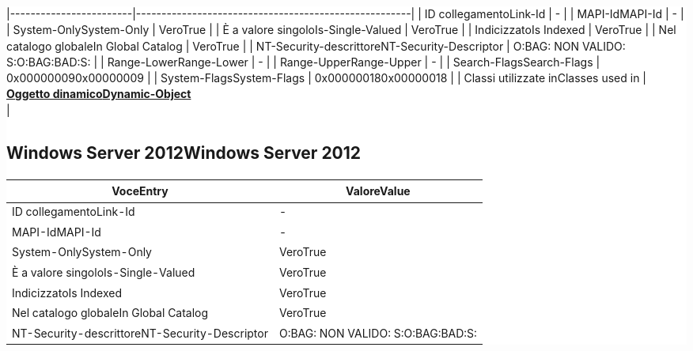 |------------------------|------------------------------------------------------|
| <span data-ttu-id="f0c23-225">ID collegamento</span><span class="sxs-lookup"><span data-stu-id="f0c23-225">Link-Id</span></span>                | \-                                                   |
| <span data-ttu-id="f0c23-226">MAPI-Id</span><span class="sxs-lookup"><span data-stu-id="f0c23-226">MAPI-Id</span></span>                | \-                                                   |
| <span data-ttu-id="f0c23-227">System-Only</span><span class="sxs-lookup"><span data-stu-id="f0c23-227">System-Only</span></span>            | <span data-ttu-id="f0c23-228">Vero</span><span class="sxs-lookup"><span data-stu-id="f0c23-228">True</span></span>                                                 |
| <span data-ttu-id="f0c23-229">È a valore singolo</span><span class="sxs-lookup"><span data-stu-id="f0c23-229">Is-Single-Valued</span></span>       | <span data-ttu-id="f0c23-230">Vero</span><span class="sxs-lookup"><span data-stu-id="f0c23-230">True</span></span>                                                 |
| <span data-ttu-id="f0c23-231">Indicizzato</span><span class="sxs-lookup"><span data-stu-id="f0c23-231">Is Indexed</span></span>             | <span data-ttu-id="f0c23-232">Vero</span><span class="sxs-lookup"><span data-stu-id="f0c23-232">True</span></span>                                                 |
| <span data-ttu-id="f0c23-233">Nel catalogo globale</span><span class="sxs-lookup"><span data-stu-id="f0c23-233">In Global Catalog</span></span>      | <span data-ttu-id="f0c23-234">Vero</span><span class="sxs-lookup"><span data-stu-id="f0c23-234">True</span></span>                                                 |
| <span data-ttu-id="f0c23-235">NT-Security-descrittore</span><span class="sxs-lookup"><span data-stu-id="f0c23-235">NT-Security-Descriptor</span></span> | <span data-ttu-id="f0c23-236">O:BAG: NON VALIDO: S:</span><span class="sxs-lookup"><span data-stu-id="f0c23-236">O:BAG:BAD:S:</span></span>                                         |
| <span data-ttu-id="f0c23-237">Range-Lower</span><span class="sxs-lookup"><span data-stu-id="f0c23-237">Range-Lower</span></span>            | \-                                                   |
| <span data-ttu-id="f0c23-238">Range-Upper</span><span class="sxs-lookup"><span data-stu-id="f0c23-238">Range-Upper</span></span>            | \-                                                   |
| <span data-ttu-id="f0c23-239">Search-Flags</span><span class="sxs-lookup"><span data-stu-id="f0c23-239">Search-Flags</span></span>           | <span data-ttu-id="f0c23-240">0x00000009</span><span class="sxs-lookup"><span data-stu-id="f0c23-240">0x00000009</span></span>                                           |
| <span data-ttu-id="f0c23-241">System-Flags</span><span class="sxs-lookup"><span data-stu-id="f0c23-241">System-Flags</span></span>           | <span data-ttu-id="f0c23-242">0x00000018</span><span class="sxs-lookup"><span data-stu-id="f0c23-242">0x00000018</span></span>                                           |
| <span data-ttu-id="f0c23-243">Classi utilizzate in</span><span class="sxs-lookup"><span data-stu-id="f0c23-243">Classes used in</span></span>        | [<span data-ttu-id="f0c23-244">**Oggetto dinamico**</span><span class="sxs-lookup"><span data-stu-id="f0c23-244">**Dynamic-Object**</span></span>](c-dynamicobject.md)<br/> |



## <a name="windows-server-2012"></a><span data-ttu-id="f0c23-245">Windows Server 2012</span><span class="sxs-lookup"><span data-stu-id="f0c23-245">Windows Server 2012</span></span>



| <span data-ttu-id="f0c23-246">Voce</span><span class="sxs-lookup"><span data-stu-id="f0c23-246">Entry</span></span> | <span data-ttu-id="f0c23-247">Valore</span><span class="sxs-lookup"><span data-stu-id="f0c23-247">Value</span></span> |
|------------------------|------------------------------------------------------|
| <span data-ttu-id="f0c23-248">ID collegamento</span><span class="sxs-lookup"><span data-stu-id="f0c23-248">Link-Id</span></span>                | \-                                                   |
| <span data-ttu-id="f0c23-249">MAPI-Id</span><span class="sxs-lookup"><span data-stu-id="f0c23-249">MAPI-Id</span></span>                | \-                                                   |
| <span data-ttu-id="f0c23-250">System-Only</span><span class="sxs-lookup"><span data-stu-id="f0c23-250">System-Only</span></span>            | <span data-ttu-id="f0c23-251">Vero</span><span class="sxs-lookup"><span data-stu-id="f0c23-251">True</span></span>                                                 |
| <span data-ttu-id="f0c23-252">È a valore singolo</span><span class="sxs-lookup"><span data-stu-id="f0c23-252">Is-Single-Valued</span></span>       | <span data-ttu-id="f0c23-253">Vero</span><span class="sxs-lookup"><span data-stu-id="f0c23-253">True</span></span>                                                 |
| <span data-ttu-id="f0c23-254">Indicizzato</span><span class="sxs-lookup"><span data-stu-id="f0c23-254">Is Indexed</span></span>             | <span data-ttu-id="f0c23-255">Vero</span><span class="sxs-lookup"><span data-stu-id="f0c23-255">True</span></span>                                                 |
| <span data-ttu-id="f0c23-256">Nel catalogo globale</span><span class="sxs-lookup"><span data-stu-id="f0c23-256">In Global Catalog</span></span>      | <span data-ttu-id="f0c23-257">Vero</span><span class="sxs-lookup"><span data-stu-id="f0c23-257">True</span></span>                                                 |
| <span data-ttu-id="f0c23-258">NT-Security-descrittore</span><span class="sxs-lookup"><span data-stu-id="f0c23-258">NT-Security-Descriptor</span></span> | <span data-ttu-id="f0c23-259">O:BAG: NON VALIDO: S:</span><span class="sxs-lookup"><span data-stu-id="f0c23-259">O:BAG:BAD:S:</span></span>                                         |